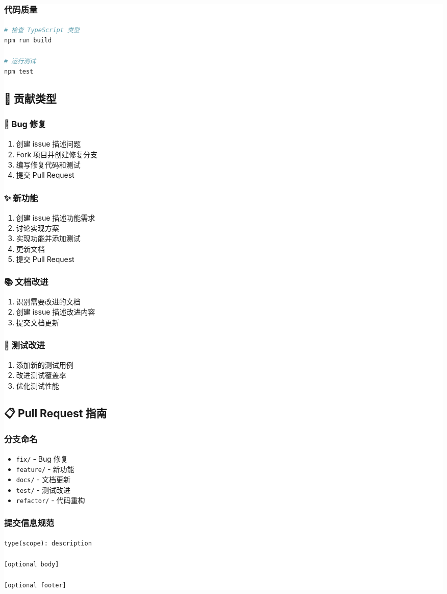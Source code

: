 ### 代码质量
```bash
# 检查 TypeScript 类型
npm run build

# 运行测试
npm test
```

## 📝 贡献类型

### 🐛 Bug 修复
1. 创建 issue 描述问题
2. Fork 项目并创建修复分支
3. 编写修复代码和测试
4. 提交 Pull Request

### ✨ 新功能
1. 创建 issue 描述功能需求
2. 讨论实现方案
3. 实现功能并添加测试
4. 更新文档
5. 提交 Pull Request

### 📚 文档改进
1. 识别需要改进的文档
2. 创建 issue 描述改进内容
3. 提交文档更新

### 🧪 测试改进
1. 添加新的测试用例
2. 改进测试覆盖率
3. 优化测试性能

## 📋 Pull Request 指南

### 分支命名
- `fix/` - Bug 修复
- `feature/` - 新功能
- `docs/` - 文档更新
- `test/` - 测试改进
- `refactor/` - 代码重构

### 提交信息规范
```
type(scope): description

[optional body]

[optional footer]
```
